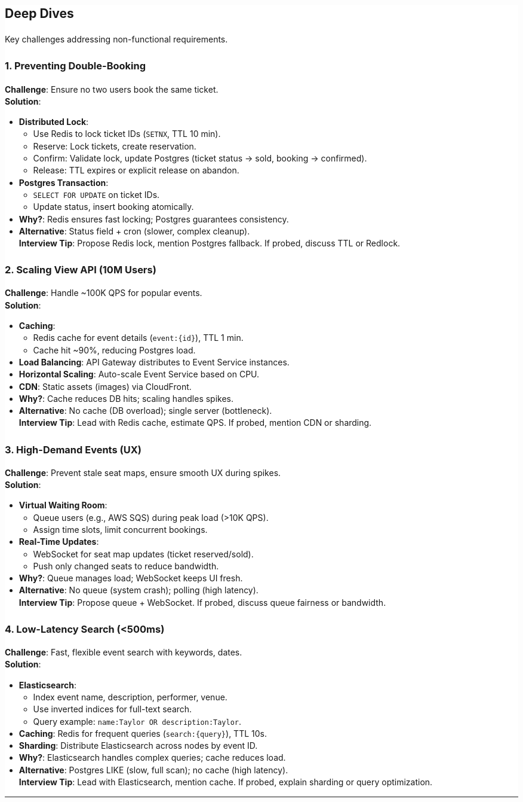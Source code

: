 
## Deep Dives
Key challenges addressing non-functional requirements.

### 1. Preventing Double-Booking
**Challenge**: Ensure no two users book the same ticket.  
**Solution**:  
- **Distributed Lock**:  
  - Use Redis to lock ticket IDs (`SETNX`, TTL 10 min).  
  - Reserve: Lock tickets, create reservation.  
  - Confirm: Validate lock, update Postgres (ticket status → sold, booking → confirmed).  
  - Release: TTL expires or explicit release on abandon.  
- **Postgres Transaction**:  
  - `SELECT FOR UPDATE` on ticket IDs.  
  - Update status, insert booking atomically.  
- **Why?**: Redis ensures fast locking; Postgres guarantees consistency.  
- **Alternative**: Status field + cron (slower, complex cleanup).  
**Interview Tip**: Propose Redis lock, mention Postgres fallback. If probed, discuss TTL or Redlock.

### 2. Scaling View API (10M Users)
**Challenge**: Handle ~100K QPS for popular events.  
**Solution**:  
- **Caching**:  
  - Redis cache for event details (`event:{id}`), TTL 1 min.  
  - Cache hit ~90%, reducing Postgres load.  
- **Load Balancing**: API Gateway distributes to Event Service instances.  
- **Horizontal Scaling**: Auto-scale Event Service based on CPU.  
- **CDN**: Static assets (images) via CloudFront.  
- **Why?**: Cache reduces DB hits; scaling handles spikes.  
- **Alternative**: No cache (DB overload); single server (bottleneck).  
**Interview Tip**: Lead with Redis cache, estimate QPS. If probed, mention CDN or sharding.

### 3. High-Demand Events (UX)
**Challenge**: Prevent stale seat maps, ensure smooth UX during spikes.  
**Solution**:  
- **Virtual Waiting Room**:  
  - Queue users (e.g., AWS SQS) during peak load (>10K QPS).  
  - Assign time slots, limit concurrent bookings.  
- **Real-Time Updates**:  
  - WebSocket for seat map updates (ticket reserved/sold).  
  - Push only changed seats to reduce bandwidth.  
- **Why?**: Queue manages load; WebSocket keeps UI fresh.  
- **Alternative**: No queue (system crash); polling (high latency).  
**Interview Tip**: Propose queue + WebSocket. If probed, discuss queue fairness or bandwidth.

### 4. Low-Latency Search (<500ms)
**Challenge**: Fast, flexible event search with keywords, dates.  
**Solution**:  
- **Elasticsearch**:  
  - Index event name, description, performer, venue.  
  - Use inverted indices for full-text search.  
  - Query example: `name:Taylor OR description:Taylor`.  
- **Caching**: Redis for frequent queries (`search:{query}`), TTL 10s.  
- **Sharding**: Distribute Elasticsearch across nodes by event ID.  
- **Why?**: Elasticsearch handles complex queries; cache reduces load.  
- **Alternative**: Postgres LIKE (slow, full scan); no cache (high latency).  
**Interview Tip**: Lead with Elasticsearch, mention cache. If probed, explain sharding or query optimization.

---